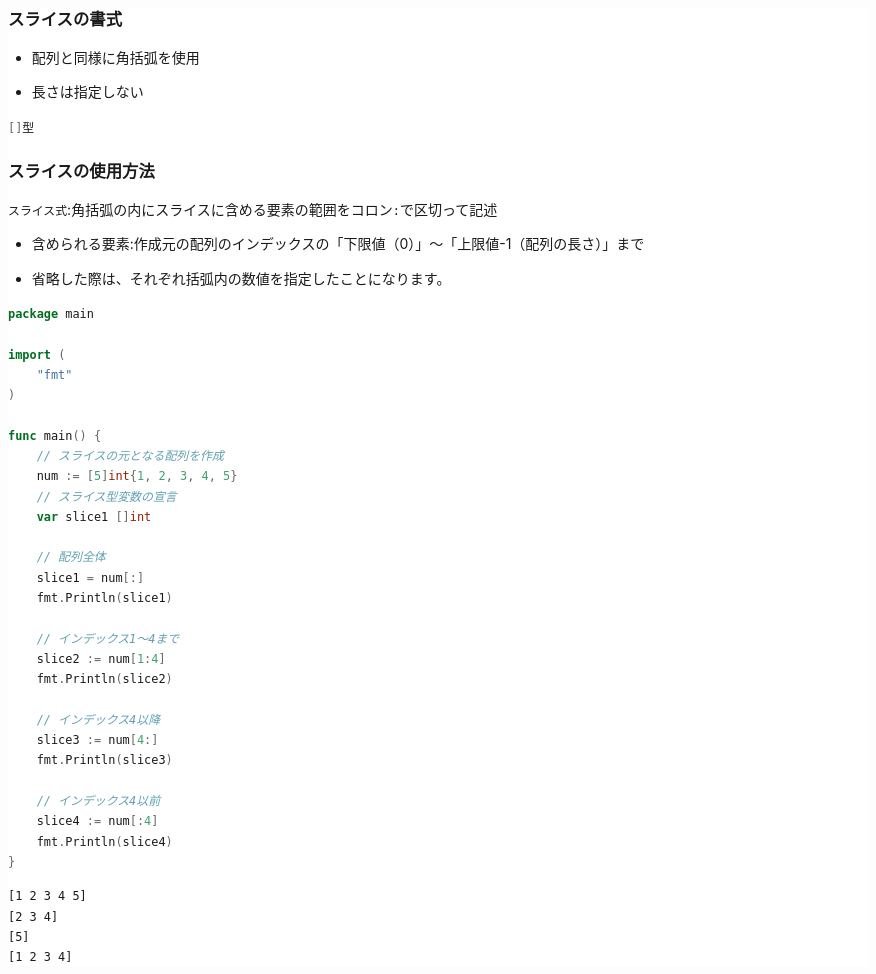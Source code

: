 ### スライスの書式

* 配列と同様に角括弧を使用

* 長さは指定しない

```go
[]型
```



### スライスの使用方法

`スライス式`:角括弧の内にスライスに含める要素の範囲をコロン`:`で区切って記述

* 含められる要素:作成元の配列のインデックスの「下限値（0）」〜「上限値-1（配列の長さ）」まで

* 省略した際は、それぞれ括弧内の数値を指定したことになります。

```go
package main

import (
	"fmt"
)

func main() {
	// スライスの元となる配列を作成
	num := [5]int{1, 2, 3, 4, 5}
	// スライス型変数の宣言
	var slice1 []int

	// 配列全体
	slice1 = num[:]
	fmt.Println(slice1)

	// インデックス1〜4まで
	slice2 := num[1:4]
	fmt.Println(slice2)

	// インデックス4以降
	slice3 := num[4:]
	fmt.Println(slice3)

	// インデックス4以前
	slice4 := num[:4]
	fmt.Println(slice4)
}
```

```txt
[1 2 3 4 5]
[2 3 4]
[5]
[1 2 3 4]
```
